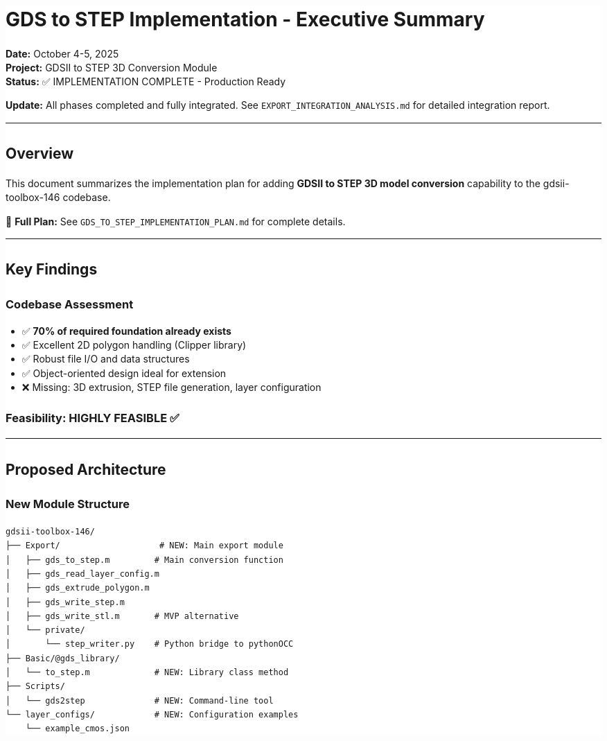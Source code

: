 # GDS to STEP Implementation - Executive Summary

**Date:** October 4-5, 2025  
**Project:** GDSII to STEP 3D Conversion Module  
**Status:** ✅ IMPLEMENTATION COMPLETE - Production Ready

**Update:** All phases completed and fully integrated. See `EXPORT_INTEGRATION_ANALYSIS.md` for detailed integration report.

---

## Overview

This document summarizes the implementation plan for adding **GDSII to STEP 3D model conversion** capability to the gdsii-toolbox-146 codebase.

📄 **Full Plan:** See `GDS_TO_STEP_IMPLEMENTATION_PLAN.md` for complete details.

---

## Key Findings

### Codebase Assessment
- ✅ **70% of required foundation already exists**
- ✅ Excellent 2D polygon handling (Clipper library)
- ✅ Robust file I/O and data structures
- ✅ Object-oriented design ideal for extension
- ❌ Missing: 3D extrusion, STEP file generation, layer configuration

### Feasibility: **HIGHLY FEASIBLE** ✅

---

## Proposed Architecture

### New Module Structure
```
gdsii-toolbox-146/
├── Export/                    # NEW: Main export module
│   ├── gds_to_step.m         # Main conversion function
│   ├── gds_read_layer_config.m
│   ├── gds_extrude_polygon.m
│   ├── gds_write_step.m
│   ├── gds_write_stl.m       # MVP alternative
│   └── private/
│       └── step_writer.py    # Python bridge to pythonOCC
├── Basic/@gds_library/
│   └── to_step.m             # NEW: Library class method
├── Scripts/
│   └── gds2step              # NEW: Command-line tool
└── layer_configs/            # NEW: Configuration examples
    └── example_cmos.json
```

